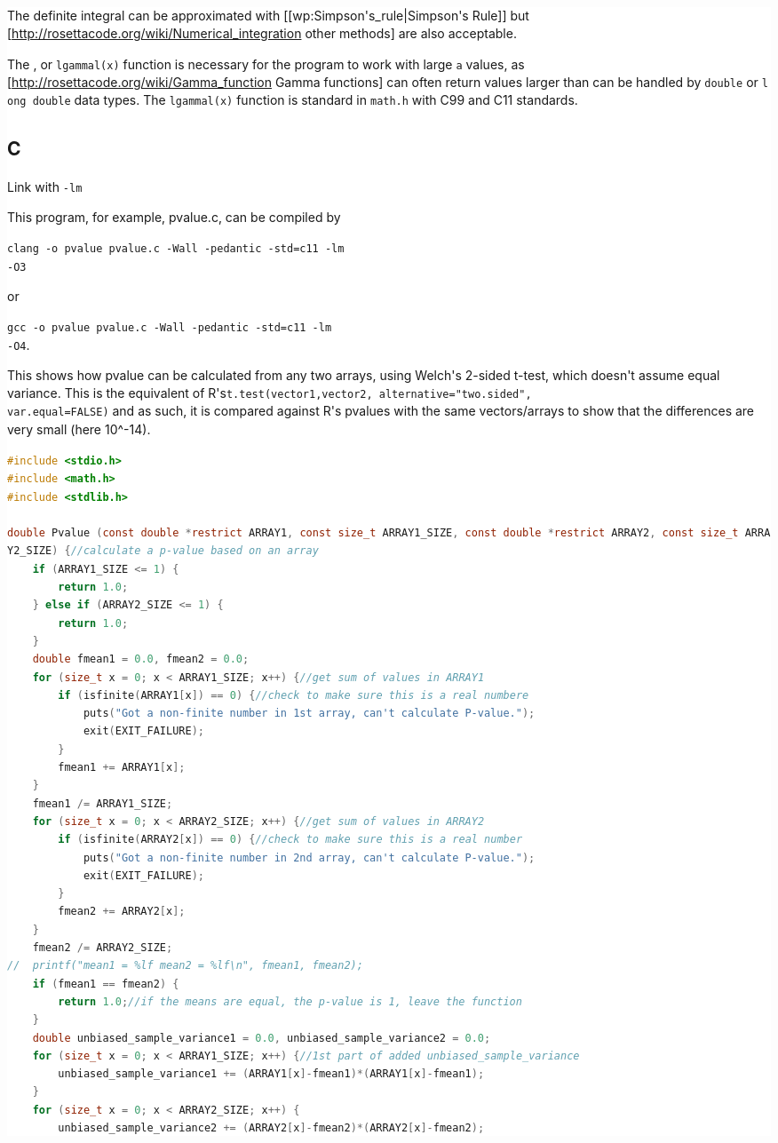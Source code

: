 The definite integral can be approximated with [[wp:Simpson's_rule|Simpson's Rule]] but [http://rosettacode.org/wiki/Numerical_integration other methods] are also acceptable.

The <math>\ln(\Gamma(x))</math>, or <code>lgammal(x)</code> function is necessary for the program to work with large <code>a</code> values, as [http://rosettacode.org/wiki/Gamma_function Gamma functions] can often return values larger than can be handled by <code>double</code> or <code>long double</code> data types.   The <code>lgammal(x)</code> function is standard in <code>math.h</code> with C99 and C11 standards.


## C

Link with <code>-lm</code>

This program, for example, pvalue.c, can be compiled by

<code>clang -o pvalue pvalue.c -Wall -pedantic -std=c11 -lm -O3</code>

or

<code>gcc -o pvalue pvalue.c -Wall -pedantic -std=c11 -lm -O4</code>.

This shows how pvalue can be calculated from any two arrays, using Welch's 2-sided t-test, which doesn't assume equal variance.
This is the equivalent of R's<code>t.test(vector1,vector2, alternative="two.sided", var.equal=FALSE)</code>  and as such, it is compared against R's pvalues with the same vectors/arrays to show that the differences are very small (here 10^-14).

```c
#include <stdio.h>
#include <math.h>
#include <stdlib.h>

double Pvalue (const double *restrict ARRAY1, const size_t ARRAY1_SIZE, const double *restrict ARRAY2, const size_t ARRAY2_SIZE) {//calculate a p-value based on an array
	if (ARRAY1_SIZE <= 1) {
		return 1.0;
	} else if (ARRAY2_SIZE <= 1) {
		return 1.0;
	}
	double fmean1 = 0.0, fmean2 = 0.0;
	for (size_t x = 0; x < ARRAY1_SIZE; x++) {//get sum of values in ARRAY1
		if (isfinite(ARRAY1[x]) == 0) {//check to make sure this is a real numbere
			puts("Got a non-finite number in 1st array, can't calculate P-value.");
			exit(EXIT_FAILURE);
		}
		fmean1 += ARRAY1[x];
	}
	fmean1 /= ARRAY1_SIZE;
	for (size_t x = 0; x < ARRAY2_SIZE; x++) {//get sum of values in ARRAY2
		if (isfinite(ARRAY2[x]) == 0) {//check to make sure this is a real number
			puts("Got a non-finite number in 2nd array, can't calculate P-value.");
			exit(EXIT_FAILURE);
		}
		fmean2 += ARRAY2[x];
	}
	fmean2 /= ARRAY2_SIZE;
//	printf("mean1 = %lf	mean2 = %lf\n", fmean1, fmean2);
	if (fmean1 == fmean2) {
		return 1.0;//if the means are equal, the p-value is 1, leave the function
	}
	double unbiased_sample_variance1 = 0.0, unbiased_sample_variance2 = 0.0;
	for (size_t x = 0; x < ARRAY1_SIZE; x++) {//1st part of added unbiased_sample_variance
		unbiased_sample_variance1 += (ARRAY1[x]-fmean1)*(ARRAY1[x]-fmean1);
	}
	for (size_t x = 0; x < ARRAY2_SIZE; x++) {
		unbiased_sample_variance2 += (ARRAY2[x]-fmean2)*(ARRAY2[x]-fmean2);
```